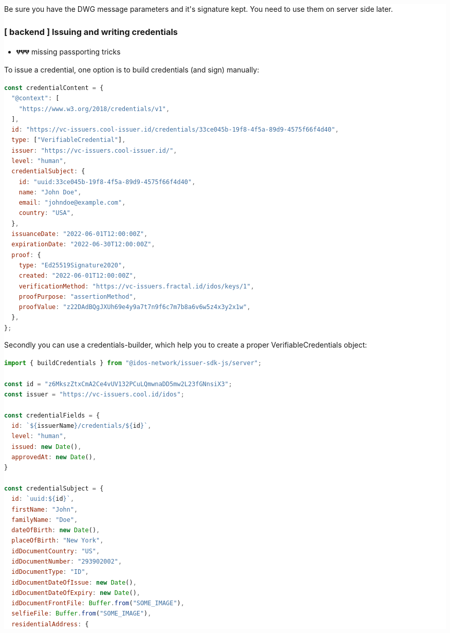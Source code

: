 Be sure you have the DWG message parameters and it's signature kept. You need to use them on server side later.

### [ backend ] Issuing and writing credentials

* 💔💔💔 missing passporting tricks

To issue a credential, one option is to build credentials (and sign) manually:

```js
const credentialContent = {
  "@context": [
    "https://www.w3.org/2018/credentials/v1",
  ],
  id: "https://vc-issuers.cool-issuer.id/credentials/33ce045b-19f8-4f5a-89d9-4575f66f4d40",
  type: ["VerifiableCredential"],
  issuer: "https://vc-issuers.cool-issuer.id/",
  level: "human",
  credentialSubject: {
    id: "uuid:33ce045b-19f8-4f5a-89d9-4575f66f4d40",
    name: "John Doe",
    email: "johndoe@example.com",
    country: "USA",
  },
  issuanceDate: "2022-06-01T12:00:00Z",
  expirationDate: "2022-06-30T12:00:00Z",
  proof: {
    type: "Ed25519Signature2020",
    created: "2022-06-01T12:00:00Z",
    verificationMethod: "https://vc-issuers.fractal.id/idos/keys/1",
    proofPurpose: "assertionMethod",
    proofValue: "z22DAdBQgJXUh69e4y9a7t7n9f6c7m7b8a6v6w5z4x3y2x1w",
  },
};
```

Secondly you can use a credentials-builder, which help you to create a proper VerifiableCredentials object:

```js
import { buildCredentials } from "@idos-network/issuer-sdk-js/server";

const id = "z6MkszZtxCmA2Ce4vUV132PCuLQmwnaDD5mw2L23fGNnsiX3";
const issuer = "https://vc-issuers.cool.id/idos";

const credentialFields = {
  id: `${issuerName}/credentials/${id}`,
  level: "human",
  issued: new Date(),
  approvedAt: new Date(),
}

const credentialSubject = {
  id: `uuid:${id}`,
  firstName: "John",
  familyName: "Doe",
  dateOfBirth: new Date(),
  placeOfBirth: "New York",
  idDocumentCountry: "US",
  idDocumentNumber: "293902002",
  idDocumentType: "ID",
  idDocumentDateOfIssue: new Date(),
  idDocumentDateOfExpiry: new Date(),
  idDocumentFrontFile: Buffer.from("SOME_IMAGE"),
  selfieFile: Buffer.from("SOME_IMAGE"),
  residentialAddress: {
```
